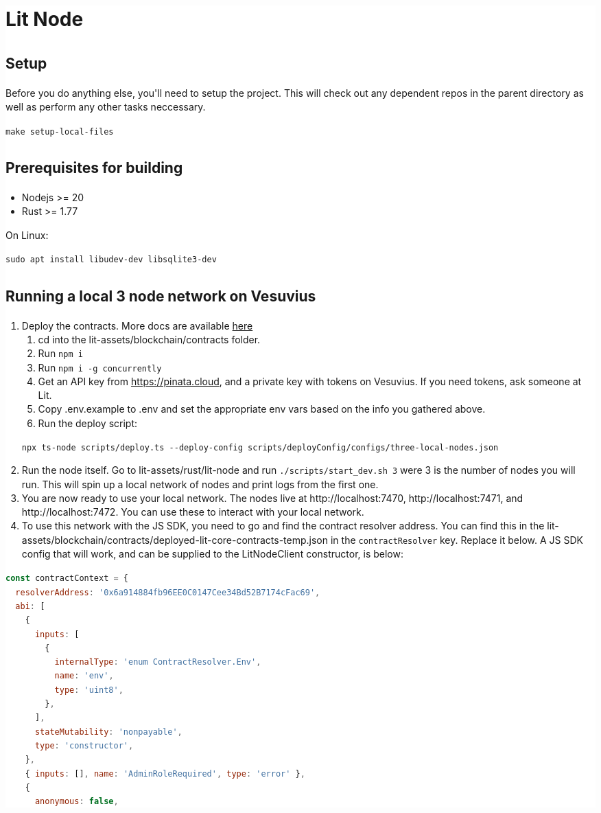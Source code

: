 # Lit Node

## Setup

Before you do anything else, you'll need to setup the project. This will check out any dependent repos in the parent directory as well as perform any other tasks neccessary.

```shell
make setup-local-files
```

## Prerequisites for building

- Nodejs >= 20
- Rust >= 1.77

On Linux:

```shell
sudo apt install libudev-dev libsqlite3-dev
```

## Running a local 3 node network on Vesuvius

1. Deploy the contracts. More docs are available [here](https://github.com/LIT-Protocol/lit-assets/blob/develop/blockchain/contracts/README.md#deploying)
   1. cd into the lit-assets/blockchain/contracts folder.
   2. Run `npm i`
   3. Run `npm i -g concurrently`
   4. Get an API key from https://pinata.cloud, and a private key with tokens on Vesuvius. If you need tokens, ask someone at Lit.
   5. Copy .env.example to .env and set the appropriate env vars based on the info you gathered above.
   6. Run the deploy script:
   ```shell
   npx ts-node scripts/deploy.ts --deploy-config scripts/deployConfig/configs/three-local-nodes.json
   ```
2. Run the node itself. Go to lit-assets/rust/lit-node and run `./scripts/start_dev.sh 3` were 3 is the number of nodes you will run. This will spin up a local network of nodes and print logs from the first one.
3. You are now ready to use your local network. The nodes live at http://localhost:7470, http://localhost:7471, and http://localhost:7472. You can use these to interact with your local network.
4. To use this network with the JS SDK, you need to go and find the contract resolver address. You can find this in the lit-assets/blockchain/contracts/deployed-lit-core-contracts-temp.json in the `contractResolver` key. Replace it below. A JS SDK config that will work, and can be supplied to the LitNodeClient constructor, is below:

```js
const contractContext = {
  resolverAddress: '0x6a914884fb96EE0C0147Cee34Bd52B7174cFac69',
  abi: [
    {
      inputs: [
        {
          internalType: 'enum ContractResolver.Env',
          name: 'env',
          type: 'uint8',
        },
      ],
      stateMutability: 'nonpayable',
      type: 'constructor',
    },
    { inputs: [], name: 'AdminRoleRequired', type: 'error' },
    {
      anonymous: false,
```